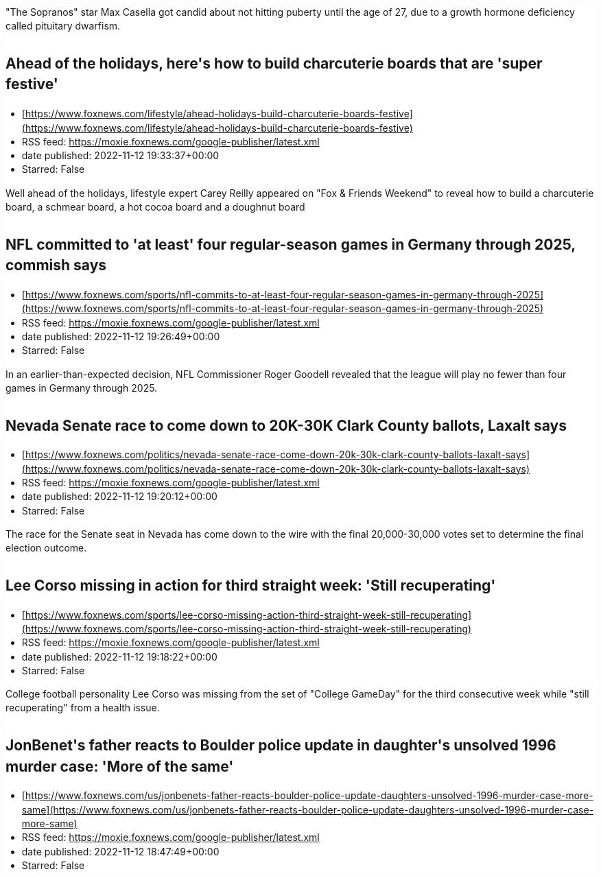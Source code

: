"The Sopranos" star Max Casella got candid about not hitting puberty until the age of 27, due to a growth hormone deficiency called pituitary dwarfism.

## Ahead of the holidays, here's how to build charcuterie boards that are 'super festive'
 - [https://www.foxnews.com/lifestyle/ahead-holidays-build-charcuterie-boards-festive](https://www.foxnews.com/lifestyle/ahead-holidays-build-charcuterie-boards-festive)
 - RSS feed: https://moxie.foxnews.com/google-publisher/latest.xml
 - date published: 2022-11-12 19:33:37+00:00
 - Starred: False

Well ahead of the holidays, lifestyle expert Carey Reilly appeared on "Fox & Friends Weekend" to reveal how to build a charcuterie board, a schmear board, a hot cocoa board and a doughnut board

## NFL committed to 'at least' four regular-season games in Germany through 2025, commish says
 - [https://www.foxnews.com/sports/nfl-commits-to-at-least-four-regular-season-games-in-germany-through-2025](https://www.foxnews.com/sports/nfl-commits-to-at-least-four-regular-season-games-in-germany-through-2025)
 - RSS feed: https://moxie.foxnews.com/google-publisher/latest.xml
 - date published: 2022-11-12 19:26:49+00:00
 - Starred: False

In an earlier-than-expected decision, NFL Commissioner Roger Goodell revealed that the league will play no fewer than four games in Germany through 2025.

## Nevada Senate race to come down to 20K-30K Clark County ballots, Laxalt says
 - [https://www.foxnews.com/politics/nevada-senate-race-come-down-20k-30k-clark-county-ballots-laxalt-says](https://www.foxnews.com/politics/nevada-senate-race-come-down-20k-30k-clark-county-ballots-laxalt-says)
 - RSS feed: https://moxie.foxnews.com/google-publisher/latest.xml
 - date published: 2022-11-12 19:20:12+00:00
 - Starred: False

The race for the Senate seat in Nevada has come down to the wire with the final 20,000-30,000 votes set to determine the final election outcome.

## Lee Corso missing in action for third straight week: 'Still recuperating'
 - [https://www.foxnews.com/sports/lee-corso-missing-action-third-straight-week-still-recuperating](https://www.foxnews.com/sports/lee-corso-missing-action-third-straight-week-still-recuperating)
 - RSS feed: https://moxie.foxnews.com/google-publisher/latest.xml
 - date published: 2022-11-12 19:18:22+00:00
 - Starred: False

College football personality Lee Corso was missing from the set of "College GameDay" for the third consecutive week while "still recuperating" from a health issue.

## JonBenet's father reacts to Boulder police update in daughter's unsolved 1996 murder case: 'More of the same'
 - [https://www.foxnews.com/us/jonbenets-father-reacts-boulder-police-update-daughters-unsolved-1996-murder-case-more-same](https://www.foxnews.com/us/jonbenets-father-reacts-boulder-police-update-daughters-unsolved-1996-murder-case-more-same)
 - RSS feed: https://moxie.foxnews.com/google-publisher/latest.xml
 - date published: 2022-11-12 18:47:49+00:00
 - Starred: False
